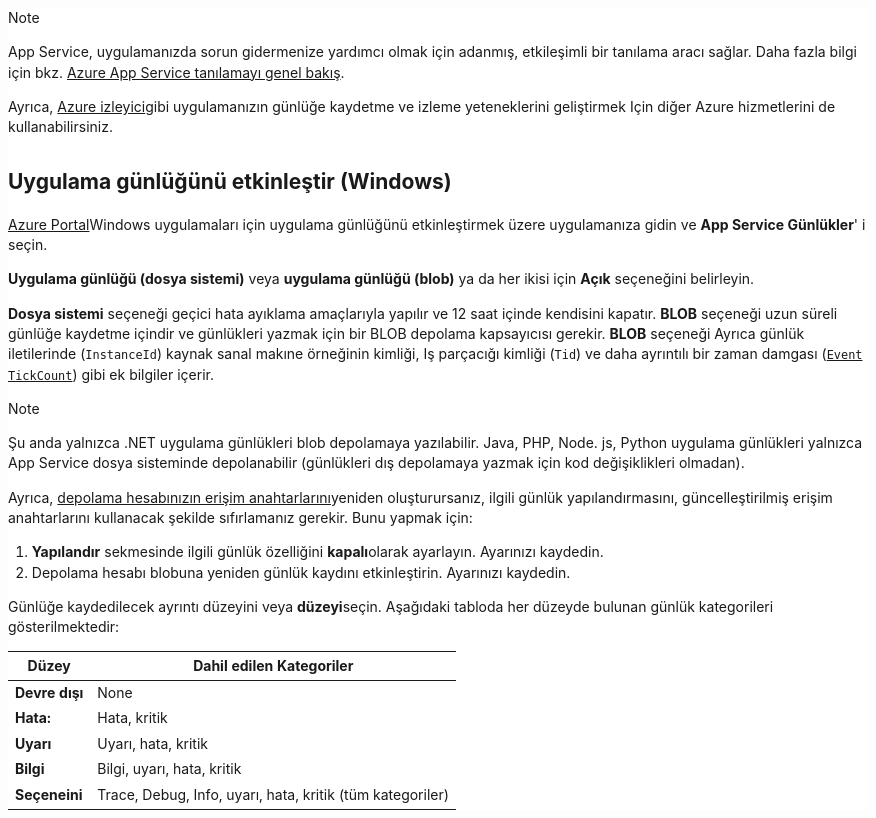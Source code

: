 > [!NOTE]
> App Service, uygulamanızda sorun gidermenize yardımcı olmak için adanmış, etkileşimli bir tanılama aracı sağlar. Daha fazla bilgi için bkz. [Azure App Service tanılamayı genel bakış](overview-diagnostics.md).
>
> Ayrıca, [Azure izleyici](../azure-monitor/app/azure-web-apps.md)gibi uygulamanızın günlüğe kaydetme ve izleme yeteneklerini geliştirmek Için diğer Azure hizmetlerini de kullanabilirsiniz.
>

## <a name="enable-application-logging-windows"></a>Uygulama günlüğünü etkinleştir (Windows)

[Azure Portal](https://portal.azure.com)Windows uygulamaları için uygulama günlüğünü etkinleştirmek üzere uygulamanıza gidin ve **App Service Günlükler**' i seçin.

**Uygulama günlüğü (dosya sistemi)** veya **uygulama günlüğü (blob)** ya da her ikisi için **Açık** seçeneğini belirleyin. 

**Dosya sistemi** seçeneği geçici hata ayıklama amaçlarıyla yapılır ve 12 saat içinde kendisini kapatır. **BLOB** seçeneği uzun süreli günlüğe kaydetme içindir ve günlükleri yazmak için bir BLOB depolama kapsayıcısı gerekir.  **BLOB** seçeneği Ayrıca günlük iletilerinde (`InstanceId`) kaynak sanal makıne örneğinin kimliği, Iş parçacığı kimliği (`Tid`) ve daha ayrıntılı bir zaman damgası ([`EventTickCount`](https://docs.microsoft.com/dotnet/api/system.datetime.ticks)) gibi ek bilgiler içerir.

> [!NOTE]
> Şu anda yalnızca .NET uygulama günlükleri blob depolamaya yazılabilir. Java, PHP, Node. js, Python uygulama günlükleri yalnızca App Service dosya sisteminde depolanabilir (günlükleri dış depolamaya yazmak için kod değişiklikleri olmadan).
>
> Ayrıca, [depolama hesabınızın erişim anahtarlarını](../storage/common/storage-create-storage-account.md)yeniden oluşturursanız, ilgili günlük yapılandırmasını, güncelleştirilmiş erişim anahtarlarını kullanacak şekilde sıfırlamanız gerekir. Bunu yapmak için:
>
> 1. **Yapılandır** sekmesinde ilgili günlük özelliğini **kapalı**olarak ayarlayın. Ayarınızı kaydedin.
> 2. Depolama hesabı blobuna yeniden günlük kaydını etkinleştirin. Ayarınızı kaydedin.
>
>

Günlüğe kaydedilecek ayrıntı düzeyini veya **düzeyi**seçin. Aşağıdaki tabloda her düzeyde bulunan günlük kategorileri gösterilmektedir:

| Düzey | Dahil edilen Kategoriler |
|-|-|
|**Devre dışı** | None |
|**Hata:** | Hata, kritik |
|**Uyarı** | Uyarı, hata, kritik|
|**Bilgi** | Bilgi, uyarı, hata, kritik|
|**Seçeneini** | Trace, Debug, Info, uyarı, hata, kritik (tüm kategoriler) |
